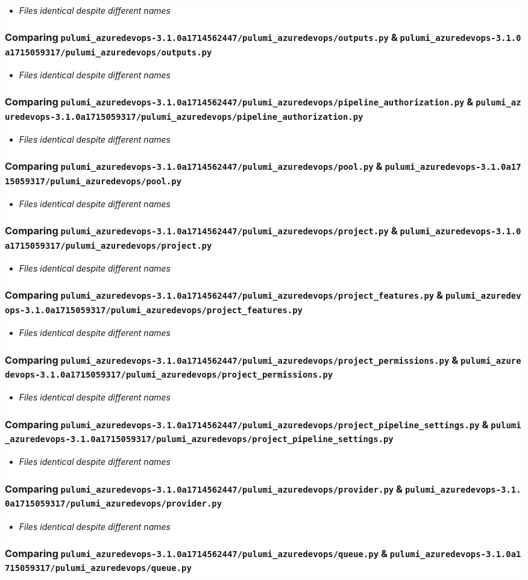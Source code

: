  * *Files identical despite different names*

### Comparing `pulumi_azuredevops-3.1.0a1714562447/pulumi_azuredevops/outputs.py` & `pulumi_azuredevops-3.1.0a1715059317/pulumi_azuredevops/outputs.py`

 * *Files identical despite different names*

### Comparing `pulumi_azuredevops-3.1.0a1714562447/pulumi_azuredevops/pipeline_authorization.py` & `pulumi_azuredevops-3.1.0a1715059317/pulumi_azuredevops/pipeline_authorization.py`

 * *Files identical despite different names*

### Comparing `pulumi_azuredevops-3.1.0a1714562447/pulumi_azuredevops/pool.py` & `pulumi_azuredevops-3.1.0a1715059317/pulumi_azuredevops/pool.py`

 * *Files identical despite different names*

### Comparing `pulumi_azuredevops-3.1.0a1714562447/pulumi_azuredevops/project.py` & `pulumi_azuredevops-3.1.0a1715059317/pulumi_azuredevops/project.py`

 * *Files identical despite different names*

### Comparing `pulumi_azuredevops-3.1.0a1714562447/pulumi_azuredevops/project_features.py` & `pulumi_azuredevops-3.1.0a1715059317/pulumi_azuredevops/project_features.py`

 * *Files identical despite different names*

### Comparing `pulumi_azuredevops-3.1.0a1714562447/pulumi_azuredevops/project_permissions.py` & `pulumi_azuredevops-3.1.0a1715059317/pulumi_azuredevops/project_permissions.py`

 * *Files identical despite different names*

### Comparing `pulumi_azuredevops-3.1.0a1714562447/pulumi_azuredevops/project_pipeline_settings.py` & `pulumi_azuredevops-3.1.0a1715059317/pulumi_azuredevops/project_pipeline_settings.py`

 * *Files identical despite different names*

### Comparing `pulumi_azuredevops-3.1.0a1714562447/pulumi_azuredevops/provider.py` & `pulumi_azuredevops-3.1.0a1715059317/pulumi_azuredevops/provider.py`

 * *Files identical despite different names*

### Comparing `pulumi_azuredevops-3.1.0a1714562447/pulumi_azuredevops/queue.py` & `pulumi_azuredevops-3.1.0a1715059317/pulumi_azuredevops/queue.py`
